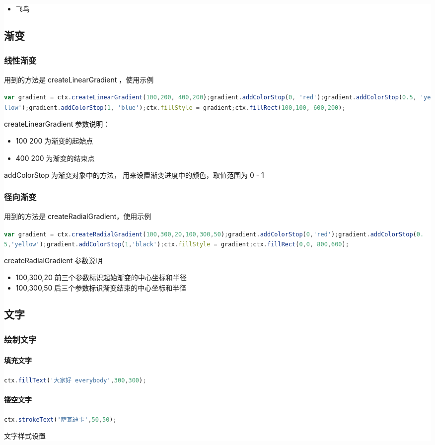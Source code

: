 * 飞鸟



## 渐变

### 线性渐变

用到的方法是 createLinearGradient ，使用示例

```js
var gradient = ctx.createLinearGradient(100,200, 400,200);gradient.addColorStop(0, 'red');gradient.addColorStop(0.5, 'yellow');gradient.addColorStop(1, 'blue');ctx.fillStyle = gradient;ctx.fillRect(100,100, 600,200);
```

createLinearGradient  参数说明：

* 100   200    为渐变的起始点

* 400   200    为渐变的结束点

addColorStop 为渐变对象中的方法， 用来设置渐变进度中的颜色，取值范围为 0 - 1

### 径向渐变

用到的方法是 createRadialGradient，使用示例

```js
var gradient = ctx.createRadialGradient(100,300,20,100,300,50);gradient.addColorStop(0,'red');gradient.addColorStop(0.5,'yellow');gradient.addColorStop(1,'black');ctx.fillStyle = gradient;ctx.fillRect(0,0, 800,600);
```

createRadialGradient 参数说明

* 100,300,20  前三个参数标识起始渐变的中心坐标和半径
* 100,300,50  后三个参数标识渐变结束的中心坐标和半径



## 文字

### 绘制文字

#### 填充文字

```js
ctx.fillText('大家好 everybody',300,300);
```

#### 镂空文字

```js
ctx.strokeText('萨瓦迪卡',50,50);
```

文字样式设置
